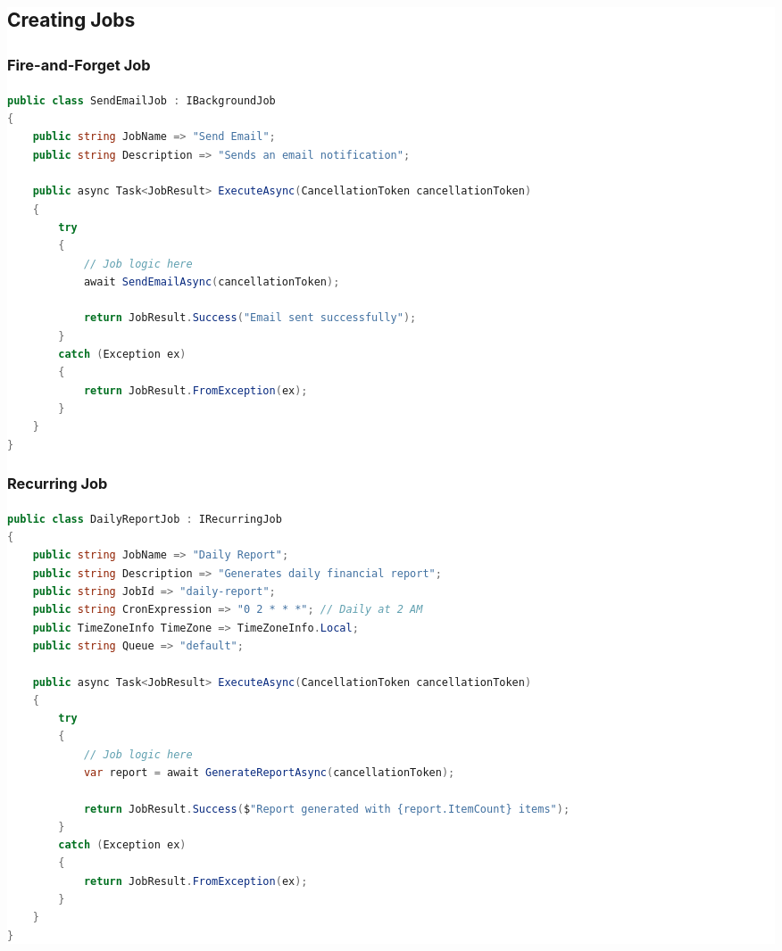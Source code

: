 ## Creating Jobs

### Fire-and-Forget Job

```csharp
public class SendEmailJob : IBackgroundJob
{
    public string JobName => "Send Email";
    public string Description => "Sends an email notification";

    public async Task<JobResult> ExecuteAsync(CancellationToken cancellationToken)
    {
        try
        {
            // Job logic here
            await SendEmailAsync(cancellationToken);

            return JobResult.Success("Email sent successfully");
        }
        catch (Exception ex)
        {
            return JobResult.FromException(ex);
        }
    }
}
```

### Recurring Job

```csharp
public class DailyReportJob : IRecurringJob
{
    public string JobName => "Daily Report";
    public string Description => "Generates daily financial report";
    public string JobId => "daily-report";
    public string CronExpression => "0 2 * * *"; // Daily at 2 AM
    public TimeZoneInfo TimeZone => TimeZoneInfo.Local;
    public string Queue => "default";

    public async Task<JobResult> ExecuteAsync(CancellationToken cancellationToken)
    {
        try
        {
            // Job logic here
            var report = await GenerateReportAsync(cancellationToken);

            return JobResult.Success($"Report generated with {report.ItemCount} items");
        }
        catch (Exception ex)
        {
            return JobResult.FromException(ex);
        }
    }
}
```

